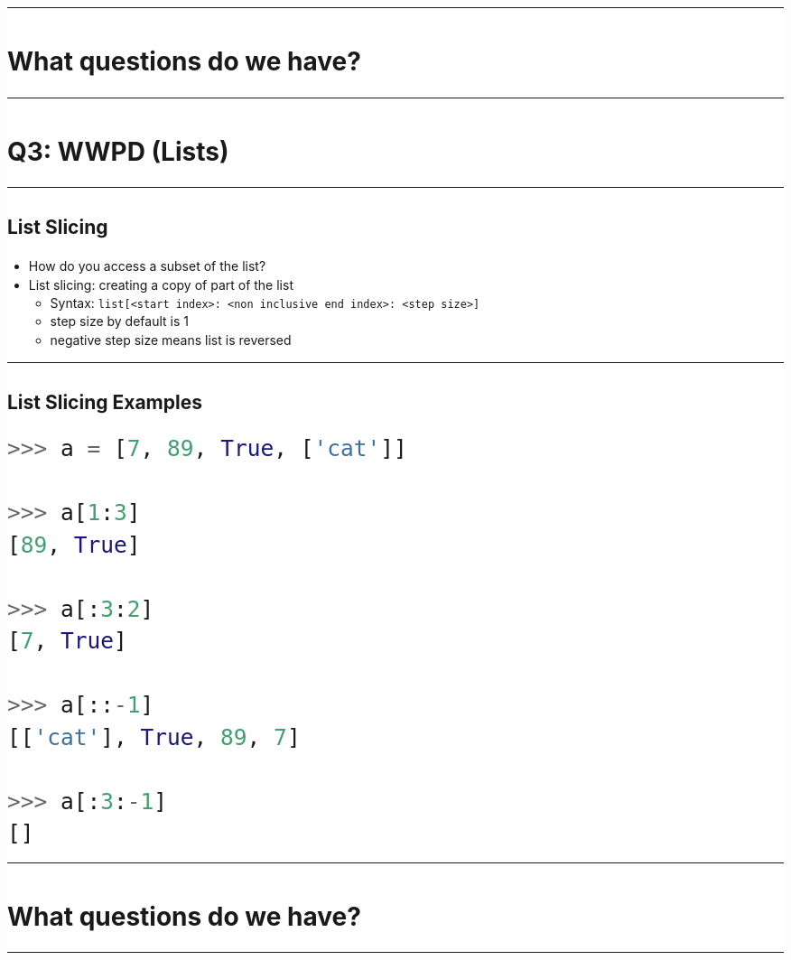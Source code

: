 ```python
```

---
# What questions do we have?
---

# Q3: WWPD (Lists)

---

## List Slicing

* How do you access a subset of the list?
* List slicing: creating a copy of part of the list
    * Syntax: `list[<start index>: <non inclusive end index>: <step size>]`
    * step size by default is 1
    * negative step size means list is reversed


--- 

## List Slicing Examples
<style scoped>
  pre > code {
    font-size: 175%;
  }
</style>

```python
>>> a = [7, 89, True, ['cat']]

>>> a[1:3]
[89, True]

>>> a[:3:2]
[7, True]

>>> a[::-1]
[['cat'], True, 89, 7]

>>> a[:3:-1]
[]
```

---
# What questions do we have?

---
